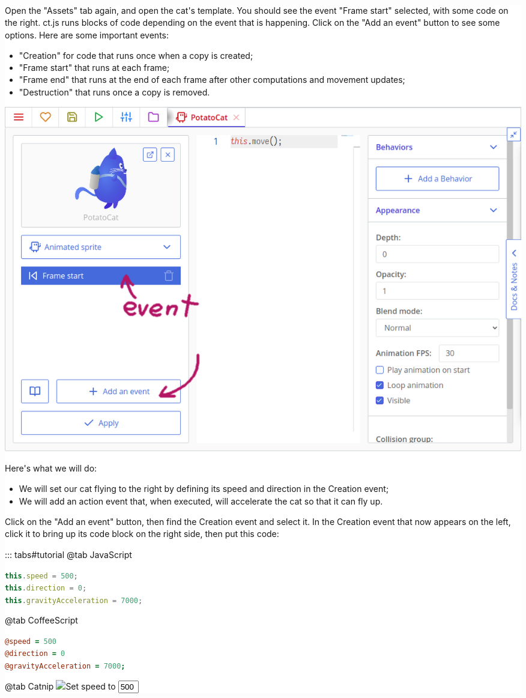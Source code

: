 Open the "Assets" tab again, and open the cat's template. You should see the event "Frame start" selected, with some code on the right. ct.js runs blocks of code depending on the event that is happening. Click on the "Add an event" button to see some options. Here are some important events:

* "Creation" for code that runs once when a copy is created;
* "Frame start" that runs at each frame;
* "Frame end" that runs at the end of each frame after other computations and movement updates;
* "Destruction" that runs once a copy is removed.

![Seeing an event in ct.js](./../images/tutorials/tutJettyCat_12_2.png)

Here's what we will do:

* We will set our cat flying to the right by defining its speed and direction in the Creation event;
* We will add an action event that, when executed, will accelerate the cat so that it can fly up.

Click on the "Add an event" button, then find the Creation event and select it. In the Creation event that now appears on the left, click it to bring up its code block on the right side, then put this code:

::: tabs#tutorial
@tab JavaScript
``` js
this.speed = 500;
this.direction = 0;
this.gravityAcceleration = 7000;
```
@tab CoffeeScript
```coffee
@speed = 500
@direction = 0
@gravityAcceleration = 7000;
```
@tab Catnip
<catnip-block class=" command    selected">  <img src="/assets/icons/move.svg" class="feather"><span class="catnip-block-aTextLabel">Set speed to</span>          <input type="text" class="catnip-block-aConstantInput number " style=" width: 3.5ch;    " value="500" readonly="readonly">     </catnip-block>

